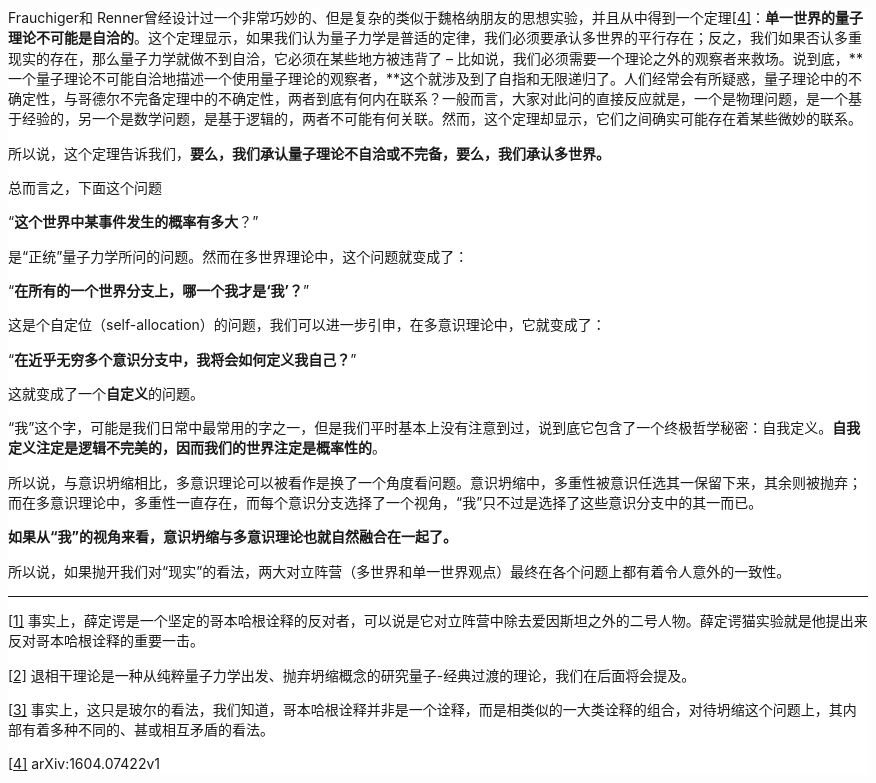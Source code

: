 Frauchiger和 Renner曾经设计过一个非常巧妙的、但是复杂的类似于魏格纳朋友的思想实验，并且从中得到一个定理[[4\]](https://zhuanlan.zhihu.com/write#_ftn4)：**单一世界的量子理论不可能是自洽的**。这个定理显示，如果我们认为量子力学是普适的定律，我们必须要承认多世界的平行存在；反之，我们如果否认多重现实的存在，那么量子力学就做不到自洽，它必须在某些地方被违背了 – 比如说，我们必须需要一个理论之外的观察者来救场。说到底，**一个量子理论不可能自洽地描述一个使用量子理论的观察者，**这个就涉及到了自指和无限递归了。人们经常会有所疑惑，量子理论中的不确定性，与哥德尔不完备定理中的不确定性，两者到底有何内在联系？一般而言，大家对此问的直接反应就是，一个是物理问题，是一个基于经验的，另一个是数学问题，是基于逻辑的，两者不可能有何关联。然而，这个定理却显示，它们之间确实可能存在着某些微妙的联系。

所以说，这个定理告诉我们，**要么，我们承认量子理论不自洽或不完备，要么，我们承认多世界。**

总而言之，下面这个问题

“**这个世界中某事件发生的概率有多大**？”

是“正统”量子力学所问的问题。然而在多世界理论中，这个问题就变成了：

“**在所有的一个世界分支上，哪一个我才是‘我’？**”

这是个自定位（self-allocation）的问题，我们可以进一步引申，在多意识理论中，它就变成了：

“**在近乎无穷多个意识分支中，我将会如何定义我自己？**”

这就变成了一个**自定义**的问题。 

“我”这个字，可能是我们日常中最常用的字之一，但是我们平时基本上没有注意到过，说到底它包含了一个终极哲学秘密：自我定义。**自我定义注定是逻辑不完美的，因而我们的世界注定是概率性的**。

所以说，与意识坍缩相比，多意识理论可以被看作是换了一个角度看问题。意识坍缩中，多重性被意识任选其一保留下来，其余则被抛弃；而在多意识理论中，多重性一直存在，而每个意识分支选择了一个视角，“我”只不过是选择了这些意识分支中的其一而已。

**如果从“我”的视角来看，意识坍缩与多意识理论也就自然融合在一起了。**

所以说，如果抛开我们对“现实”的看法，两大对立阵营（多世界和单一世界观点）最终在各个问题上都有着令人意外的一致性。


 

------

[[1\]](https://zhuanlan.zhihu.com/write#_ftnref1) 事实上，薛定谔是一个坚定的哥本哈根诠释的反对者，可以说是它对立阵营中除去爱因斯坦之外的二号人物。薛定谔猫实验就是他提出来反对哥本哈根诠释的重要一击。

 [[2\]](https://zhuanlan.zhihu.com/write#_ftnref2) 退相干理论是一种从纯粹量子力学出发、抛弃坍缩概念的研究量子-经典过渡的理论，我们在后面将会提及。

 [[3\]](https://zhuanlan.zhihu.com/write#_ftnref3) 事实上，这只是玻尔的看法，我们知道，哥本哈根诠释并非是一个诠释，而是相类似的一大类诠释的组合，对待坍缩这个问题上，其内部有着多种不同的、甚或相互矛盾的看法。

 [[4\]](https://zhuanlan.zhihu.com/write#_ftnref4) arXiv:1604.07422v1

 









